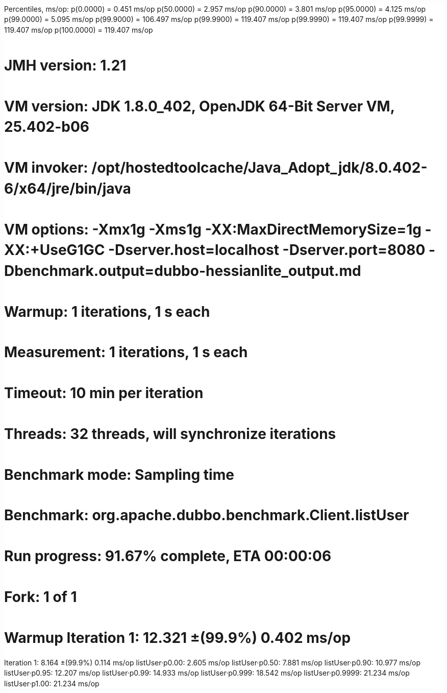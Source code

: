   Percentiles, ms/op:
      p(0.0000) =      0.451 ms/op
     p(50.0000) =      2.957 ms/op
     p(90.0000) =      3.801 ms/op
     p(95.0000) =      4.125 ms/op
     p(99.0000) =      5.095 ms/op
     p(99.9000) =    106.497 ms/op
     p(99.9900) =    119.407 ms/op
     p(99.9990) =    119.407 ms/op
     p(99.9999) =    119.407 ms/op
    p(100.0000) =    119.407 ms/op


# JMH version: 1.21
# VM version: JDK 1.8.0_402, OpenJDK 64-Bit Server VM, 25.402-b06
# VM invoker: /opt/hostedtoolcache/Java_Adopt_jdk/8.0.402-6/x64/jre/bin/java
# VM options: -Xmx1g -Xms1g -XX:MaxDirectMemorySize=1g -XX:+UseG1GC -Dserver.host=localhost -Dserver.port=8080 -Dbenchmark.output=dubbo-hessianlite_output.md
# Warmup: 1 iterations, 1 s each
# Measurement: 1 iterations, 1 s each
# Timeout: 10 min per iteration
# Threads: 32 threads, will synchronize iterations
# Benchmark mode: Sampling time
# Benchmark: org.apache.dubbo.benchmark.Client.listUser

# Run progress: 91.67% complete, ETA 00:00:06
# Fork: 1 of 1
# Warmup Iteration   1: 12.321 ±(99.9%) 0.402 ms/op
Iteration   1: 8.164 ±(99.9%) 0.114 ms/op
                 listUser·p0.00:   2.605 ms/op
                 listUser·p0.50:   7.881 ms/op
                 listUser·p0.90:   10.977 ms/op
                 listUser·p0.95:   12.207 ms/op
                 listUser·p0.99:   14.933 ms/op
                 listUser·p0.999:  18.542 ms/op
                 listUser·p0.9999: 21.234 ms/op
                 listUser·p1.00:   21.234 ms/op
